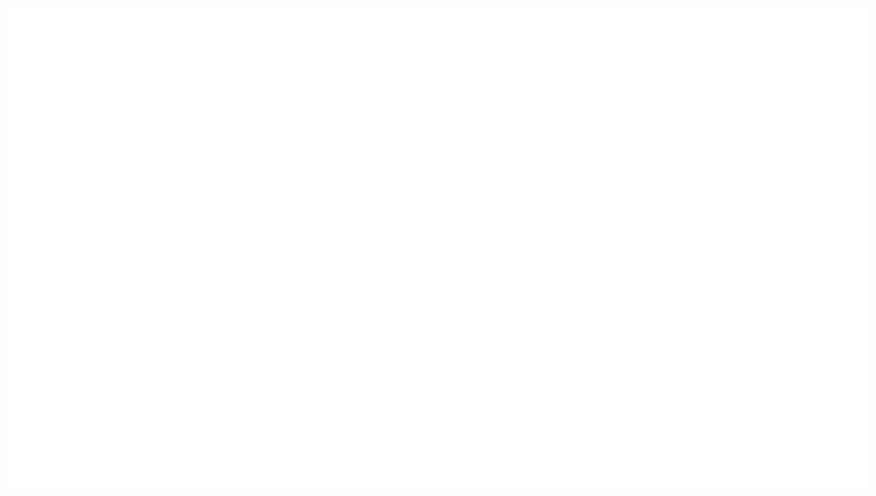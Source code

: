 <div id="htmlwidget-dcb0d4c4cda5acaa163f" style="width:672px;height:480px;" class="leaflet html-widget"></div>